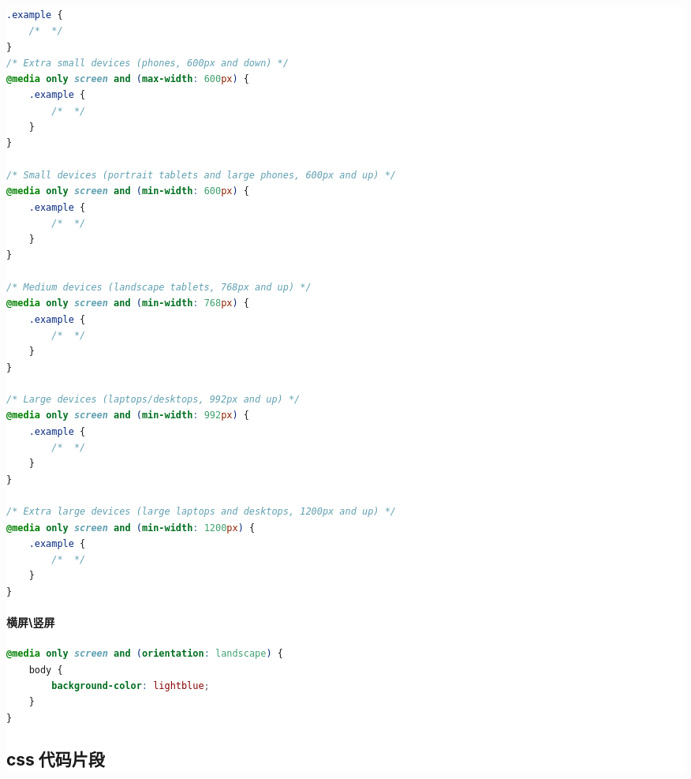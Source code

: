 ```css
.example {
	/*  */
}
/* Extra small devices (phones, 600px and down) */
@media only screen and (max-width: 600px) {
	.example {
		/*  */
	}
}

/* Small devices (portrait tablets and large phones, 600px and up) */
@media only screen and (min-width: 600px) {
	.example {
		/*  */
	}
}

/* Medium devices (landscape tablets, 768px and up) */
@media only screen and (min-width: 768px) {
	.example {
		/*  */
	}
}

/* Large devices (laptops/desktops, 992px and up) */
@media only screen and (min-width: 992px) {
	.example {
		/*  */
	}
}

/* Extra large devices (large laptops and desktops, 1200px and up) */
@media only screen and (min-width: 1200px) {
	.example {
		/*  */
	}
}
```

#### 横屏\竖屏

```css
@media only screen and (orientation: landscape) {
	body {
		background-color: lightblue;
	}
}
```

## css 代码片段
